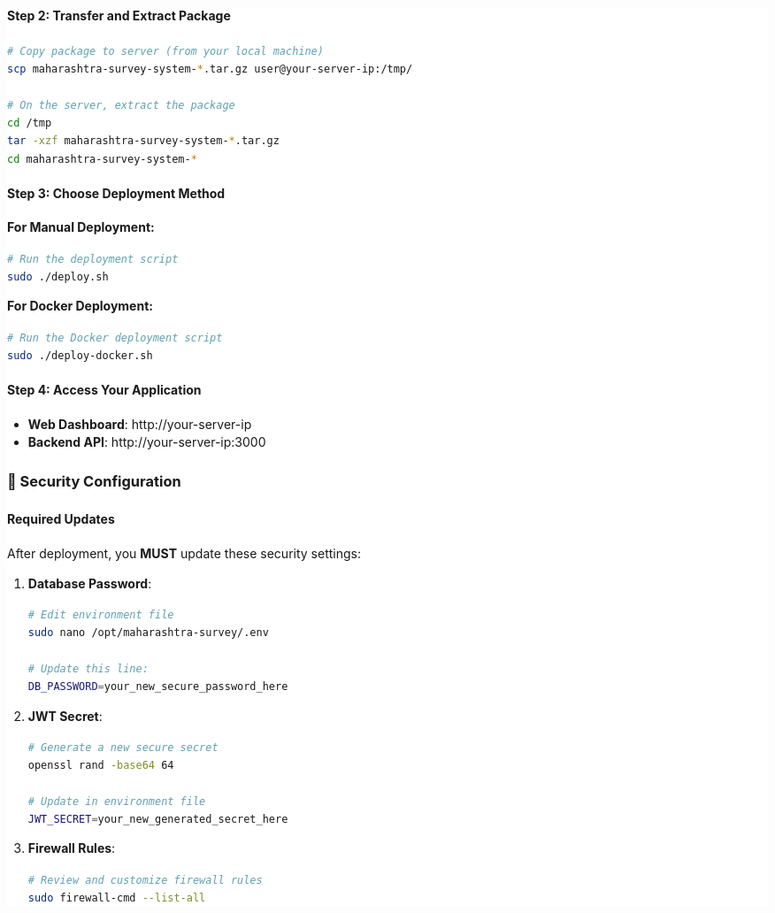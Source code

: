 #### Step 2: Transfer and Extract Package
```bash
# Copy package to server (from your local machine)
scp maharashtra-survey-system-*.tar.gz user@your-server-ip:/tmp/

# On the server, extract the package
cd /tmp
tar -xzf maharashtra-survey-system-*.tar.gz
cd maharashtra-survey-system-*
```

#### Step 3: Choose Deployment Method

**For Manual Deployment:**
```bash
# Run the deployment script
sudo ./deploy.sh
```

**For Docker Deployment:**
```bash
# Run the Docker deployment script
sudo ./deploy-docker.sh
```

#### Step 4: Access Your Application
- **Web Dashboard**: http://your-server-ip
- **Backend API**: http://your-server-ip:3000

### 🔐 Security Configuration

#### Required Updates
After deployment, you **MUST** update these security settings:

1. **Database Password**:
   ```bash
   # Edit environment file
   sudo nano /opt/maharashtra-survey/.env
   
   # Update this line:
   DB_PASSWORD=your_new_secure_password_here
   ```

2. **JWT Secret**:
   ```bash
   # Generate a new secure secret
   openssl rand -base64 64
   
   # Update in environment file
   JWT_SECRET=your_new_generated_secret_here
   ```

3. **Firewall Rules**:
   ```bash
   # Review and customize firewall rules
   sudo firewall-cmd --list-all
   ```
